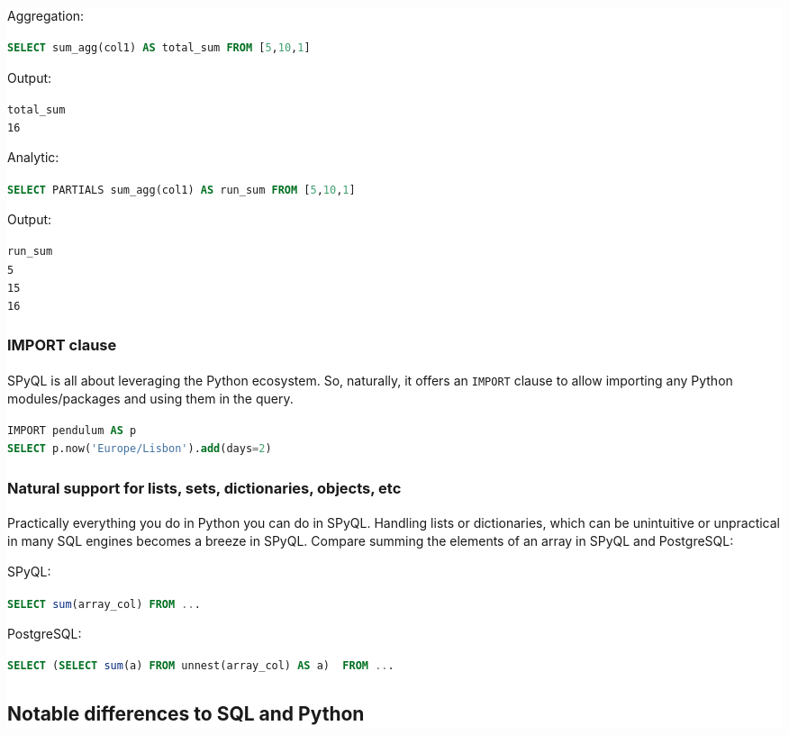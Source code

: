Aggregation:

```sql
SELECT sum_agg(col1) AS total_sum FROM [5,10,1]
```

Output:

```
total_sum
16
```

Analytic:

```sql
SELECT PARTIALS sum_agg(col1) AS run_sum FROM [5,10,1]
```

Output:

```
run_sum
5
15
16
```


### IMPORT clause

SPyQL is all about leveraging the Python ecosystem. So, naturally, it offers an `IMPORT` clause to allow importing any Python modules/packages and using them in the query.

```sql
IMPORT pendulum AS p
SELECT p.now('Europe/Lisbon').add(days=2)
```

### Natural support for lists, sets, dictionaries, objects, etc

Practically everything you do in Python you can do in SPyQL. Handling lists or dictionaries, which can be unintuitive or unpractical in many SQL engines becomes a breeze in SPyQL. Compare summing the elements of an array in SPyQL and PostgreSQL:

SPyQL:

```sql
SELECT sum(array_col) FROM ...
```

PostgreSQL:

```sql
SELECT (SELECT sum(a) FROM unnest(array_col) AS a)  FROM ...
```

## Notable differences to SQL and Python
